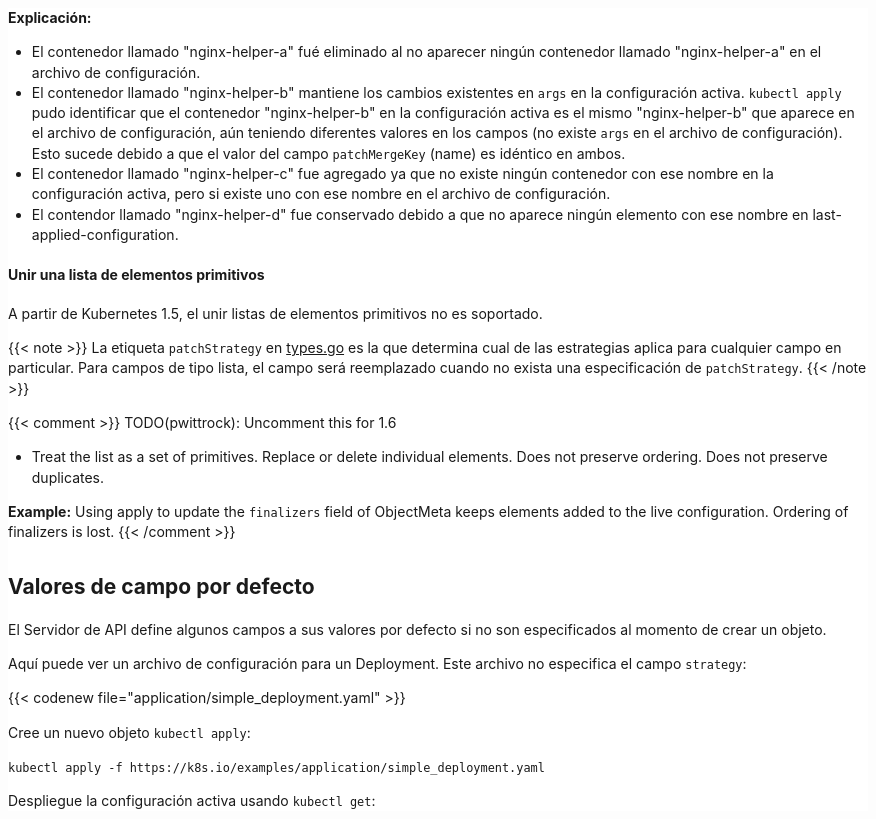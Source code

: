 **Explicación:**

- El contenedor llamado "nginx-helper-a" fué eliminado al no aparecer ningún
  contenedor llamado "nginx-helper-a" en el archivo de configuración.
- El contenedor llamado "nginx-helper-b" mantiene los cambios existentes en `args`
  en la configuración activa. `kubectl apply` pudo identificar que
  el contenedor "nginx-helper-b" en la configuración activa es el mismo
  "nginx-helper-b" que aparece en el archivo de configuración, aún teniendo diferentes
  valores en los campos (no existe `args` en el archivo de configuración). Esto sucede
  debido a que el valor del campo `patchMergeKey` (name) es idéntico en ambos.
- El contenedor llamado "nginx-helper-c" fue agregado ya que no existe ningún contenedor
  con ese nombre en la configuración activa, pero si existe uno con ese nombre
  en el archivo de configuración.
- El contendor llamado "nginx-helper-d" fue conservado debido a que no aparece
  ningún elemento con ese nombre en last-applied-configuration.

#### Unir una lista de elementos primitivos

A partir de Kubernetes 1.5, el unir listas de elementos primitivos no es soportado.

{{< note >}}
La etiqueta `patchStrategy` en [types.go](https://github.com/kubernetes/api/blob/d04500c8c3dda9c980b668c57abc2ca61efcf5c4/core/v1/types.go#L2748) es la que
determina cual de las estrategias aplica para cualquier campo en particular.
Para campos de tipo lista, el campo será reemplazado cuando no exista una especificación de `patchStrategy`.
{{< /note >}}

{{< comment >}}
TODO(pwittrock): Uncomment this for 1.6

- Treat the list as a set of primitives.  Replace or delete individual
  elements.  Does not preserve ordering.  Does not preserve duplicates.

**Example:** Using apply to update the `finalizers` field of ObjectMeta
keeps elements added to the live configuration.  Ordering of finalizers
is lost.
{{< /comment >}}

## Valores de campo por defecto

El Servidor de API define algunos campos a sus valores por defecto si no son especificados
al momento de crear un objeto.

Aquí puede ver un archivo de configuración para un Deployment. Este archivo no especifica
el campo `strategy`:

{{< codenew file="application/simple_deployment.yaml" >}}

Cree un nuevo objeto `kubectl apply`:

```shell
kubectl apply -f https://k8s.io/examples/application/simple_deployment.yaml
```

Despliegue la configuración activa usando `kubectl get`:
